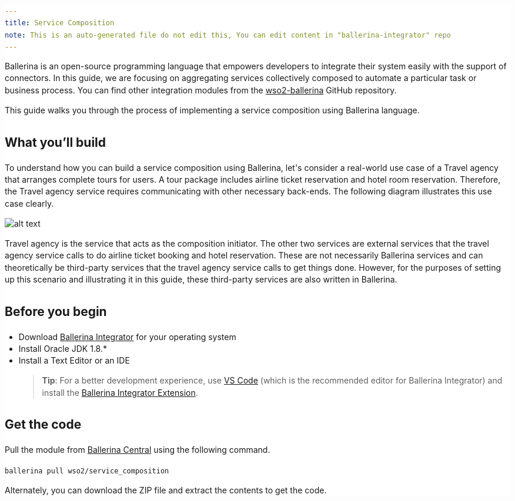 ```yaml
---
title: Service Composition
note: This is an auto-generated file do not edit this, You can edit content in "ballerina-integrator" repo
---
```


Ballerina is an open-source programming language that empowers developers to integrate their system easily with the support of connectors. In this guide, we are focusing on aggregating services collectively composed to automate a particular task or business process. You can find other integration modules from the [wso2-ballerina](https://github.com/wso2-ballerina) GitHub repository.

This guide walks you through the process of implementing a service composition using Ballerina language.

## What you’ll build

To understand how you can build a service composition using Ballerina, let's consider a real-world use case of a Travel agency that arranges complete tours for users. A tour package includes airline ticket reservation and hotel room reservation. Therefore, the Travel agency service requires communicating with other necessary back-ends. The following diagram illustrates this use case clearly.

![alt text](../../../../../assets/img/service-composition.png)

Travel agency is the service that acts as the composition initiator. The other two services are external services that the travel agency service calls to do airline ticket booking and hotel reservation. These are not necessarily Ballerina services and can theoretically be third-party services that the travel agency service calls to get things done. However, for the purposes of setting up this scenario and illustrating it in this guide, these third-party services are also written in Ballerina.

 
## Before you begin
 
* Download [Ballerina Integrator](https://wso2.com/integration/ballerina-integrator/) for your operating system
* Install Oracle JDK 1.8.*
* Install a Text Editor or an IDE 
  > **Tip**: For a better development experience, use [VS Code](https://code.visualstudio.com/Download) (which is the recommended editor for Ballerina Integrator) and install the [Ballerina Integrator Extension](https://marketplace.visualstudio.com/items?itemName=WSO2.ballerina-integrator).

 
## Get the code

Pull the module from [Ballerina Central](https://central.ballerina.io/) using the following command.

```bash
ballerina pull wso2/service_composition
```

Alternately, you can download the ZIP file and extract the contents to get the code.
